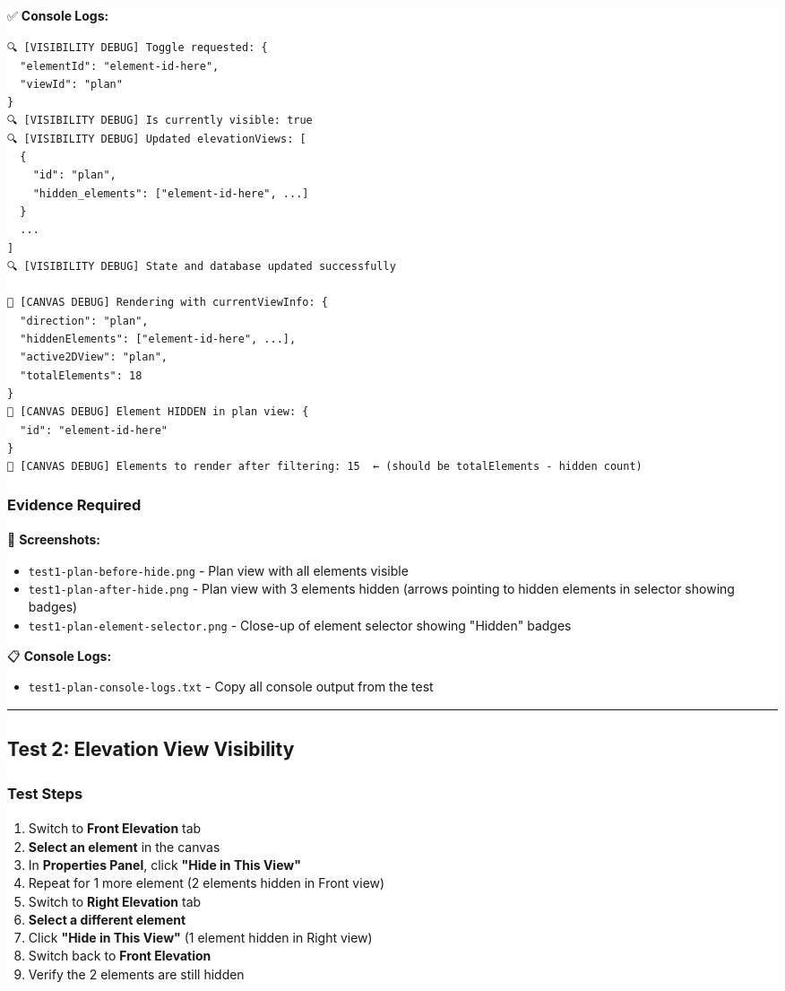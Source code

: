 ✅ **Console Logs:**
```
🔍 [VISIBILITY DEBUG] Toggle requested: {
  "elementId": "element-id-here",
  "viewId": "plan"
}
🔍 [VISIBILITY DEBUG] Is currently visible: true
🔍 [VISIBILITY DEBUG] Updated elevationViews: [
  {
    "id": "plan",
    "hidden_elements": ["element-id-here", ...]
  }
  ...
]
🔍 [VISIBILITY DEBUG] State and database updated successfully

🎨 [CANVAS DEBUG] Rendering with currentViewInfo: {
  "direction": "plan",
  "hiddenElements": ["element-id-here", ...],
  "active2DView": "plan",
  "totalElements": 18
}
🎨 [CANVAS DEBUG] Element HIDDEN in plan view: {
  "id": "element-id-here"
}
🎨 [CANVAS DEBUG] Elements to render after filtering: 15  ← (should be totalElements - hidden count)
```

### Evidence Required

📸 **Screenshots:**
- `test1-plan-before-hide.png` - Plan view with all elements visible
- `test1-plan-after-hide.png` - Plan view with 3 elements hidden (arrows pointing to hidden elements in selector showing badges)
- `test1-plan-element-selector.png` - Close-up of element selector showing "Hidden" badges

📋 **Console Logs:**
- `test1-plan-console-logs.txt` - Copy all console output from the test

---

## Test 2: Elevation View Visibility

### Test Steps
1. Switch to **Front Elevation** tab
2. **Select an element** in the canvas
3. In **Properties Panel**, click **"Hide in This View"**
4. Repeat for 1 more element (2 elements hidden in Front view)
5. Switch to **Right Elevation** tab
6. **Select a different element**
7. Click **"Hide in This View"** (1 element hidden in Right view)
8. Switch back to **Front Elevation**
9. Verify the 2 elements are still hidden
